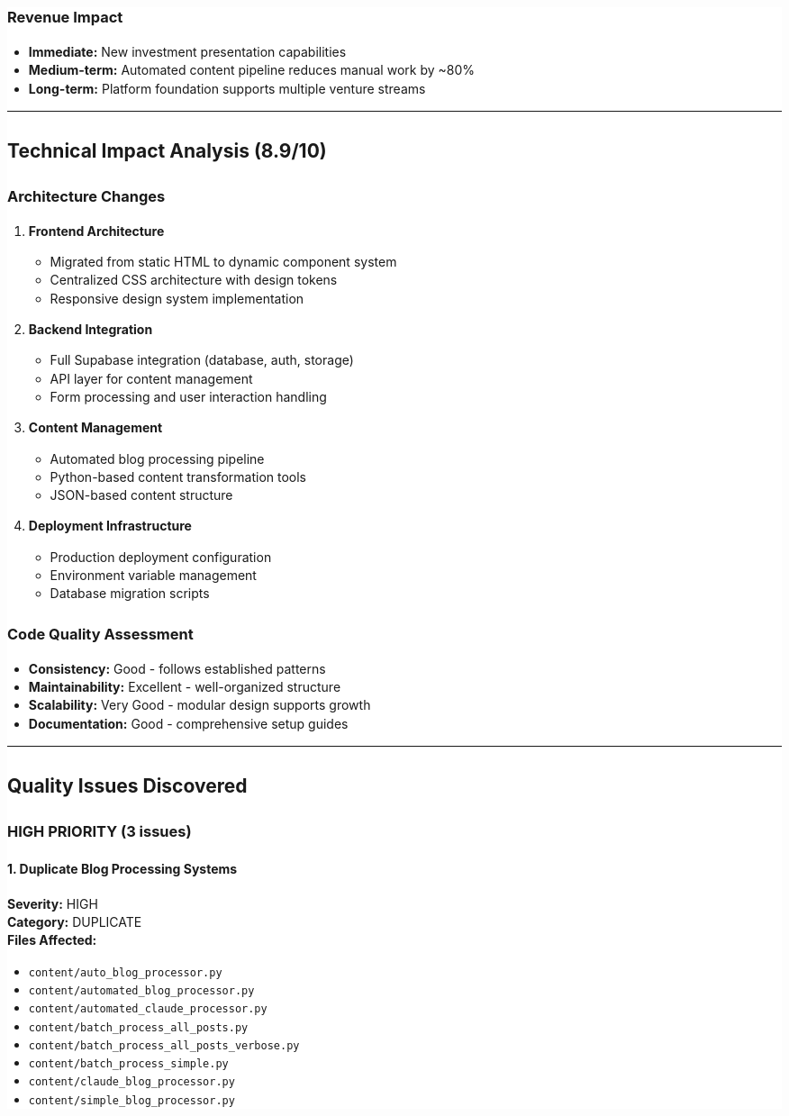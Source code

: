 ### Revenue Impact
- **Immediate:** New investment presentation capabilities
- **Medium-term:** Automated content pipeline reduces manual work by ~80%
- **Long-term:** Platform foundation supports multiple venture streams

---

## Technical Impact Analysis (8.9/10)

### Architecture Changes
1. **Frontend Architecture**
   - Migrated from static HTML to dynamic component system
   - Centralized CSS architecture with design tokens
   - Responsive design system implementation

2. **Backend Integration**
   - Full Supabase integration (database, auth, storage)
   - API layer for content management
   - Form processing and user interaction handling

3. **Content Management**
   - Automated blog processing pipeline
   - Python-based content transformation tools
   - JSON-based content structure

4. **Deployment Infrastructure**
   - Production deployment configuration
   - Environment variable management
   - Database migration scripts

### Code Quality Assessment
- **Consistency:** Good - follows established patterns
- **Maintainability:** Excellent - well-organized structure
- **Scalability:** Very Good - modular design supports growth
- **Documentation:** Good - comprehensive setup guides

---

## Quality Issues Discovered

### HIGH PRIORITY (3 issues)

#### 1. Duplicate Blog Processing Systems
**Severity:** HIGH  
**Category:** DUPLICATE  
**Files Affected:**
- `content/auto_blog_processor.py`
- `content/automated_blog_processor.py` 
- `content/automated_claude_processor.py`
- `content/batch_process_all_posts.py`
- `content/batch_process_all_posts_verbose.py`
- `content/batch_process_simple.py`
- `content/claude_blog_processor.py`
- `content/simple_blog_processor.py`
